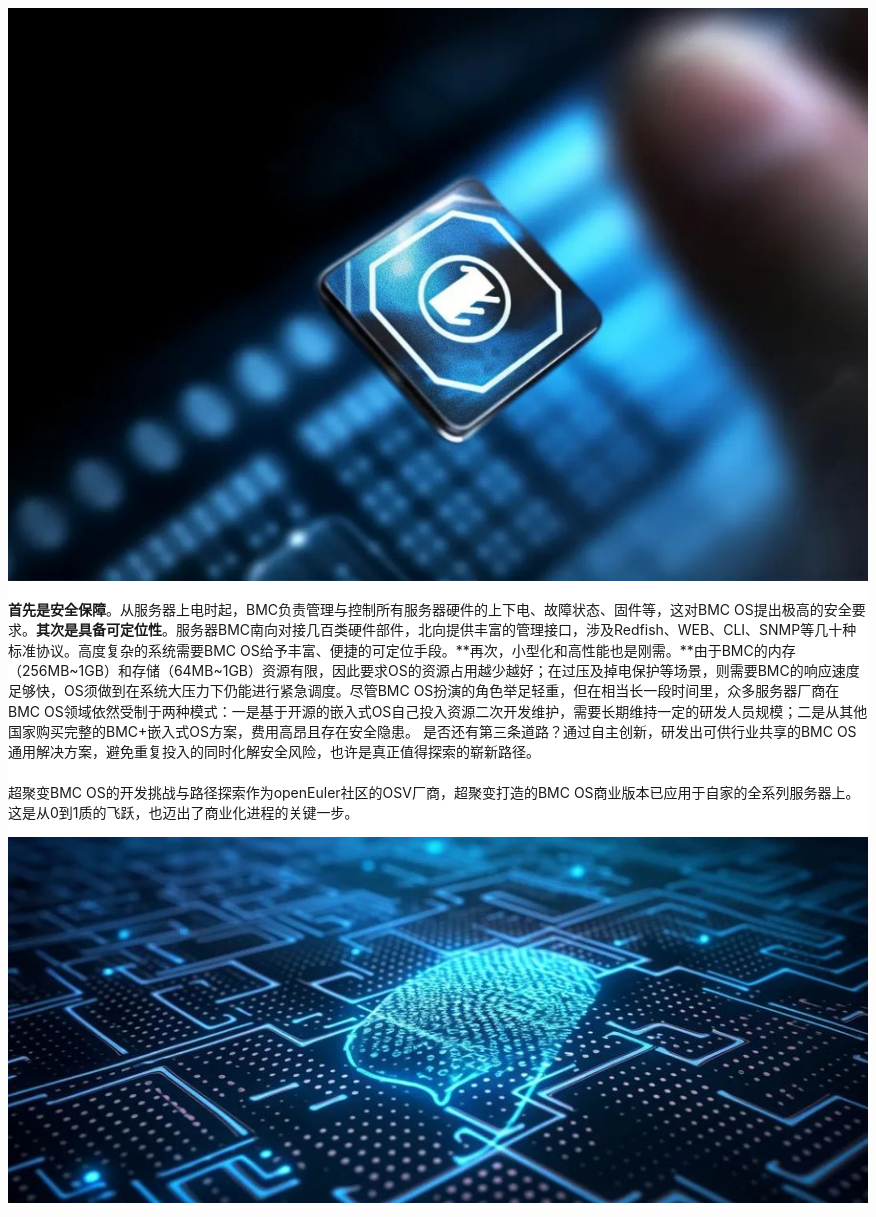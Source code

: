 <img src="./media/image2.jpeg" width="1000" >

**首先是安全保障**。从服务器上电时起，BMC负责管理与控制所有服务器硬件的上下电、故障状态、固件等，这对BMC
OS提出极高的安全要求。**其次是具备可定位性**。服务器BMC南向对接几百类硬件部件，北向提供丰富的管理接口，涉及Redfish、WEB、CLI、SNMP等几十种标准协议。高度复杂的系统需要BMC
OS给予丰富、便捷的可定位手段。**再次，小型化和高性能也是刚需。**由于BMC的内存（256MB\~1GB）和存储（64MB\~1GB）资源有限，因此要求OS的资源占用越少越好；在过压及掉电保护等场景，则需要BMC的响应速度足够快，OS须做到在系统大压力下仍能进行紧急调度。尽管BMC
OS扮演的角色举足轻重，但在相当长一段时间里，众多服务器厂商在BMC
OS领域依然受制于两种模式：一是基于开源的嵌入式OS自己投入资源二次开发维护，需要长期维持一定的研发人员规模；二是从其他国家购买完整的BMC+嵌入式OS方案，费用高昂且存在安全隐患。 是否还有第三条道路？通过自主创新，研发出可供行业共享的BMC
OS通用解决方案，避免重复投入的同时化解安全风险，也许是真正值得探索的崭新路径。\
\
超聚变BMC
OS的开发挑战与路径探索作为openEuler社区的OSV厂商，超聚变打造的BMC
OS商业版本已应用于自家的全系列服务器上。这是从0到1质的飞跃，也迈出了商业化进程的关键一步。

<img src="./media/image3.jpeg" width="1000" >
